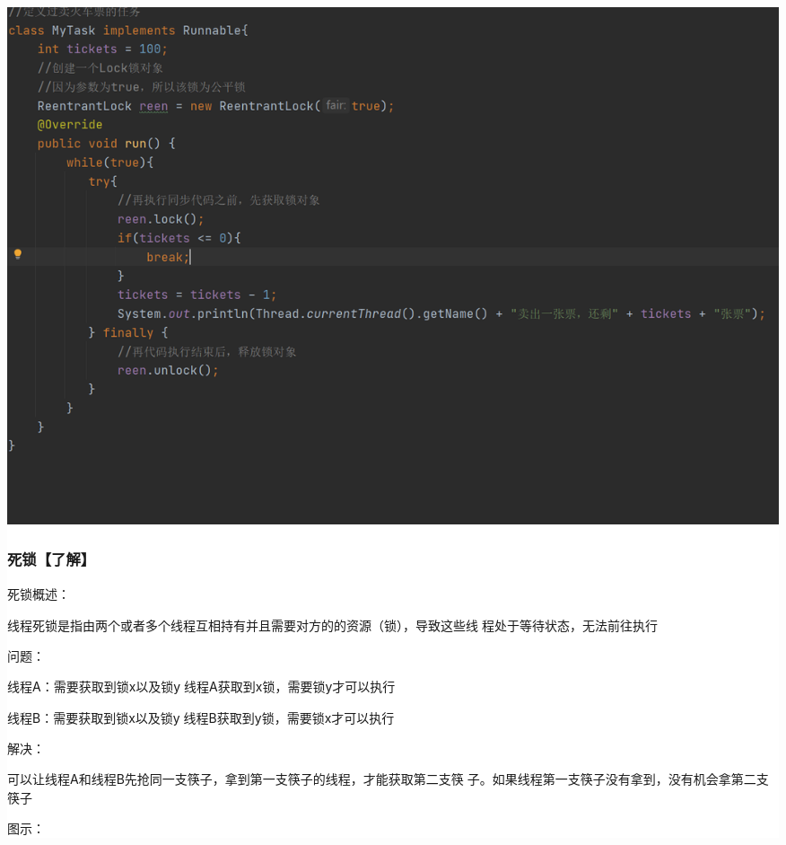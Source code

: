 ![](media/c4e028d91644c61075d243054251607f.png)

### 死锁【了解】

死锁概述：

线程死锁是指由两个或者多个线程互相持有并且需要对方的的资源（锁），导致这些线
程处于等待状态，无法前往执行

问题：

线程A：需要获取到锁x以及锁y 线程A获取到x锁，需要锁y才可以执行

线程B：需要获取到锁x以及锁y 线程B获取到y锁，需要锁x才可以执行

解决：

可以让线程A和线程B先抢同一支筷子，拿到第一支筷子的线程，才能获取第二支筷
子。如果线程第一支筷子没有拿到，没有机会拿第二支筷子

图示：
